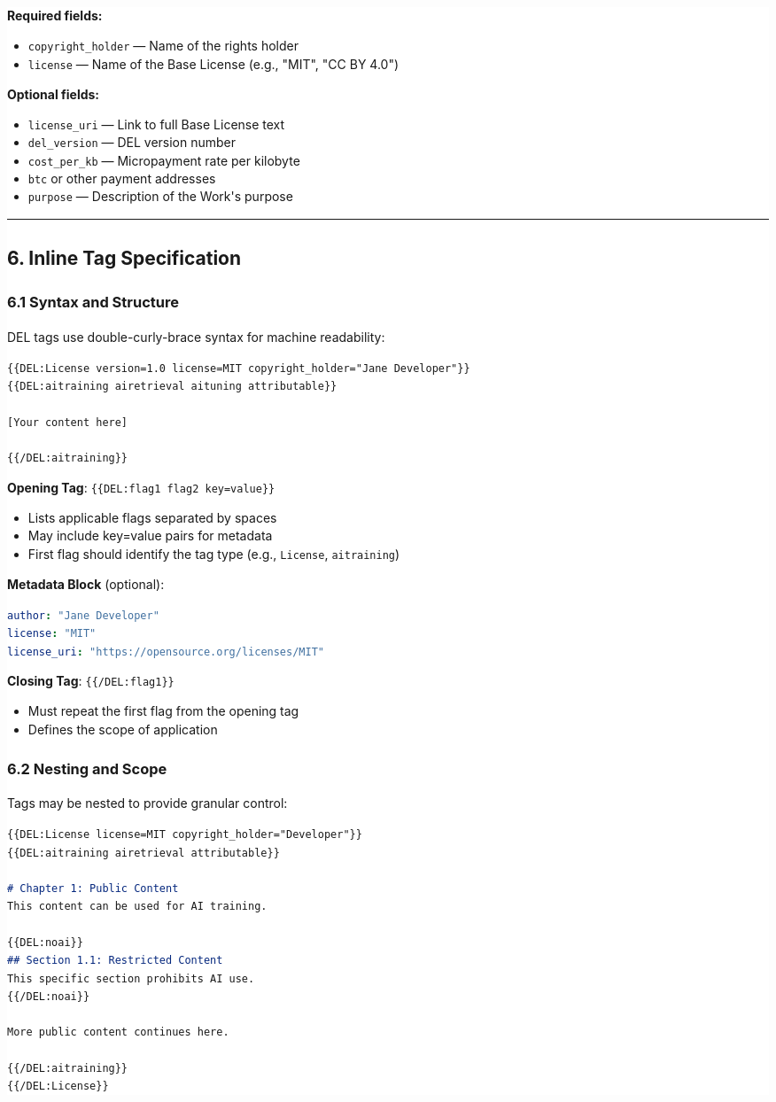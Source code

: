 **Required fields:**
- `copyright_holder` — Name of the rights holder
- `license` — Name of the Base License (e.g., "MIT", "CC BY 4.0")

**Optional fields:**
- `license_uri` — Link to full Base License text
- `del_version` — DEL version number
- `cost_per_kb` — Micropayment rate per kilobyte
- `btc` or other payment addresses
- `purpose` — Description of the Work's purpose

---

## 6. Inline Tag Specification

### 6.1 Syntax and Structure

DEL tags use double-curly-brace syntax for machine readability:

```
{{DEL:License version=1.0 license=MIT copyright_holder="Jane Developer"}}
{{DEL:aitraining airetrieval aituning attributable}}

[Your content here]

{{/DEL:aitraining}}
```

**Opening Tag**: `{{DEL:flag1 flag2 key=value}}` 
- Lists applicable flags separated by spaces
- May include key=value pairs for metadata
- First flag should identify the tag type (e.g., `License`, `aitraining`)

**Metadata Block** (optional):
```yaml
author: "Jane Developer"
license: "MIT"
license_uri: "https://opensource.org/licenses/MIT"
```

**Closing Tag**: `{{/DEL:flag1}}`
- Must repeat the first flag from the opening tag
- Defines the scope of application

### 6.2 Nesting and Scope

Tags may be nested to provide granular control:

```markdown
{{DEL:License license=MIT copyright_holder="Developer"}}
{{DEL:aitraining airetrieval attributable}}

# Chapter 1: Public Content
This content can be used for AI training.

{{DEL:noai}}
## Section 1.1: Restricted Content
This specific section prohibits AI use.
{{/DEL:noai}}

More public content continues here.

{{/DEL:aitraining}}
{{/DEL:License}}
```
